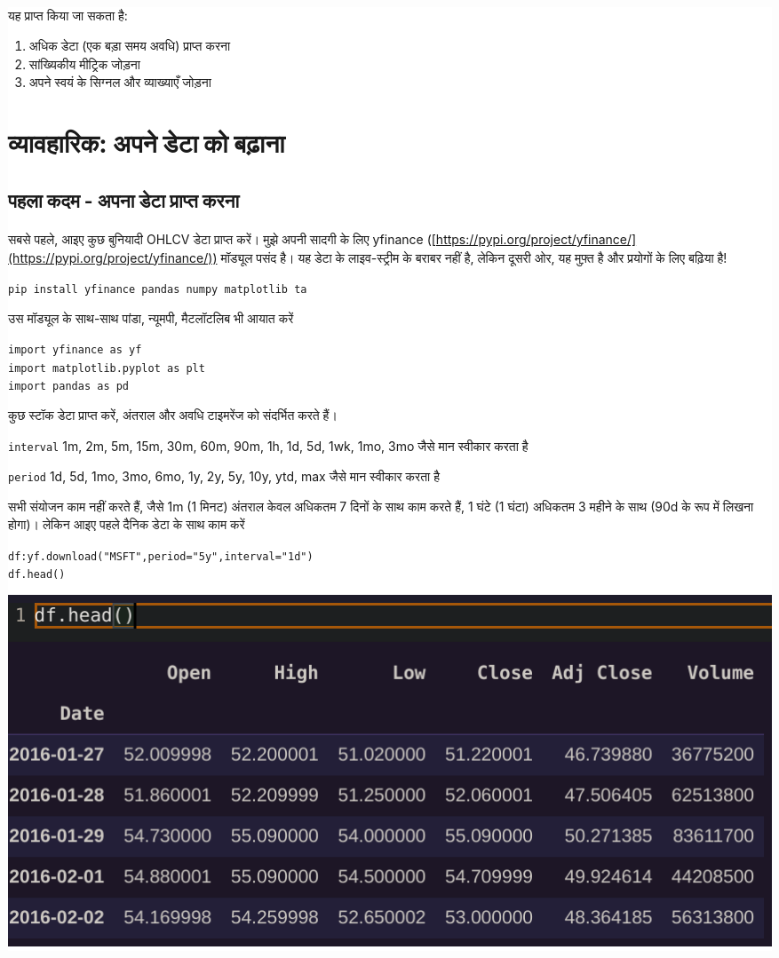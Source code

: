 यह प्राप्त किया जा सकता है:

1. अधिक डेटा (एक बड़ा समय अवधि) प्राप्त करना
2. सांख्यिकीय मीट्रिक जोड़ना
3. अपने स्वयं के सिग्नल और व्याख्याएँ जोड़ना

# व्यावहारिक: अपने डेटा को बढ़ाना

## पहला कदम - अपना डेटा प्राप्त करना

सबसे पहले, आइए कुछ बुनियादी OHLCV डेटा प्राप्त करें। मुझे अपनी सादगी के लिए yfinance ([https://pypi.org/project/yfinance/](https://pypi.org/project/yfinance/)) मॉड्यूल पसंद है। यह डेटा के लाइव-स्ट्रीम के बराबर नहीं है, लेकिन दूसरी ओर, यह मुफ़्त है और प्रयोगों के लिए बढ़िया है!

    pip install yfinance pandas numpy matplotlib ta

उस मॉड्यूल के साथ-साथ पांडा, न्यूमपी, मैटलॉटलिब भी आयात करें

    import yfinance as yf
    import matplotlib.pyplot as plt
    import pandas as pd

कुछ स्टॉक डेटा प्राप्त करें, अंतराल और अवधि टाइमरेंज को संदर्भित करते हैं।

`interval` 1m, 2m, 5m, 15m, 30m, 60m, 90m, 1h, 1d, 5d, 1wk, 1mo, 3mo जैसे मान स्वीकार करता है

`period` 1d, 5d, 1mo, 3mo, 6mo, 1y, 2y, 5y, 10y, ytd, max जैसे मान स्वीकार करता है

सभी संयोजन काम नहीं करते हैं, जैसे 1m (1 मिनट) अंतराल केवल अधिकतम 7 दिनों के साथ काम करते हैं, 1 घंटे (1 घंटा) अधिकतम 3 महीने के साथ (90d के रूप में लिखना होगा)। लेकिन आइए पहले दैनिक डेटा के साथ काम करें

    df:yf.download("MSFT",period="5y",interval="1d")
    df.head()

![चित्र](/images/screenshot-from-2021-01-27-14-46-45.png)
